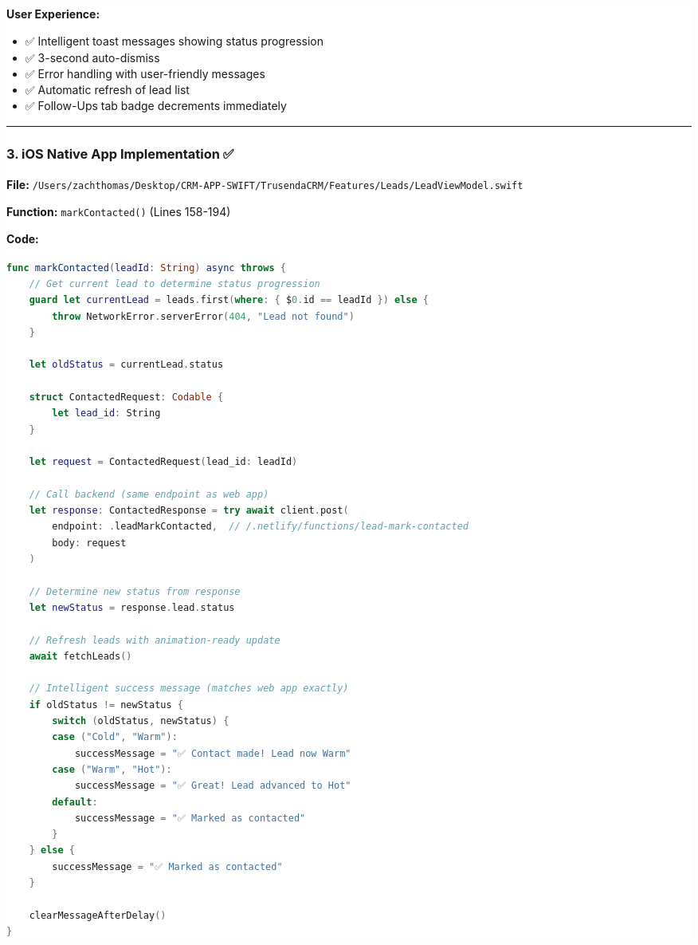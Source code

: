 **User Experience:**
- ✅ Intelligent toast messages showing status progression
- ✅ 3-second auto-dismiss
- ✅ Error handling with user-friendly messages
- ✅ Automatic refresh of lead list
- ✅ Follow-Ups tab badge decrements immediately

---

### 3. iOS Native App Implementation ✅

**File:** `/Users/zachthomas/Desktop/CRM-APP-SWIFT/TrusendaCRM/Features/Leads/LeadViewModel.swift`

**Function:** `markContacted()` (Lines 158-194)

**Code:**
```swift
func markContacted(leadId: String) async throws {
    // Get current lead to determine status progression
    guard let currentLead = leads.first(where: { $0.id == leadId }) else {
        throw NetworkError.serverError(404, "Lead not found")
    }
    
    let oldStatus = currentLead.status
    
    struct ContactedRequest: Codable {
        let lead_id: String
    }
    
    let request = ContactedRequest(lead_id: leadId)
    
    // Call backend (same endpoint as web app)
    let response: ContactedResponse = try await client.post(
        endpoint: .leadMarkContacted,  // /.netlify/functions/lead-mark-contacted
        body: request
    )
    
    // Determine new status from response
    let newStatus = response.lead.status
    
    // Refresh leads with animation-ready update
    await fetchLeads()
    
    // Intelligent success message (matches web app exactly)
    if oldStatus != newStatus {
        switch (oldStatus, newStatus) {
        case ("Cold", "Warm"):
            successMessage = "✅ Contact made! Lead now Warm"
        case ("Warm", "Hot"):
            successMessage = "✅ Great! Lead advanced to Hot"
        default:
            successMessage = "✅ Marked as contacted"
        }
    } else {
        successMessage = "✅ Marked as contacted"
    }
    
    clearMessageAfterDelay()
}
```
